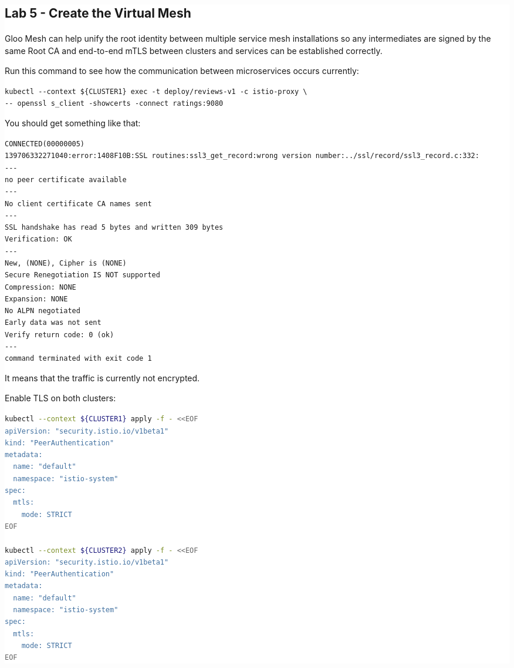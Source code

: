 



## Lab 5 - Create the Virtual Mesh <a name="Lab-5"></a>

Gloo Mesh can help unify the root identity between multiple service mesh installations so any intermediates are signed by the same Root CA and end-to-end mTLS between clusters and services can be established correctly.

Run this command to see how the communication between microservices occurs currently:

```
kubectl --context ${CLUSTER1} exec -t deploy/reviews-v1 -c istio-proxy \
-- openssl s_client -showcerts -connect ratings:9080
```



You should get something like that:

```
CONNECTED(00000005)
139706332271040:error:1408F10B:SSL routines:ssl3_get_record:wrong version number:../ssl/record/ssl3_record.c:332:
---
no peer certificate available
---
No client certificate CA names sent
---
SSL handshake has read 5 bytes and written 309 bytes
Verification: OK
---
New, (NONE), Cipher is (NONE)
Secure Renegotiation IS NOT supported
Compression: NONE
Expansion: NONE
No ALPN negotiated
Early data was not sent
Verify return code: 0 (ok)
---
command terminated with exit code 1
```

It means that the traffic is currently not encrypted.

Enable TLS on both clusters:

```bash
kubectl --context ${CLUSTER1} apply -f - <<EOF
apiVersion: "security.istio.io/v1beta1"
kind: "PeerAuthentication"
metadata:
  name: "default"
  namespace: "istio-system"
spec:
  mtls:
    mode: STRICT
EOF

kubectl --context ${CLUSTER2} apply -f - <<EOF
apiVersion: "security.istio.io/v1beta1"
kind: "PeerAuthentication"
metadata:
  name: "default"
  namespace: "istio-system"
spec:
  mtls:
    mode: STRICT
EOF
```